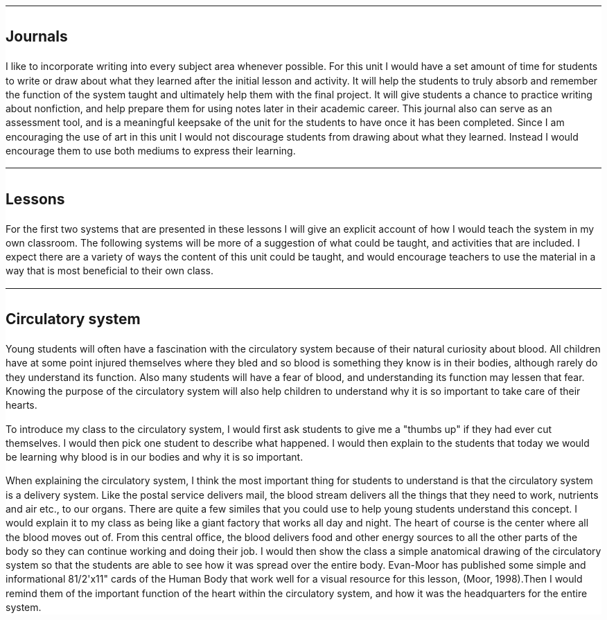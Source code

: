 <hr/>
 <h2>
  Journals
 </h2>
 <p>
  I like to incorporate writing into every subject area whenever possible. For this unit I would have a set amount of time for students to write or draw about what they learned after the initial lesson and activity. It will help the students to truly absorb and remember the function of the system taught and ultimately help them with the final project. It will give students a chance to practice writing about nonfiction, and help prepare them for using notes later in their academic career. This journal also can serve as an assessment tool, and is a meaningful keepsake of the unit for the students to have once it has been completed. Since I am encouraging the use of art in this unit I would not discourage students from drawing about what they learned. Instead I would encourage them to use both mediums to express their learning.
 </p>

<hr/>
 <h2>
  Lessons
 </h2>
 <p>
  For the first two systems that are presented in these lessons I will give an explicit account of how I would teach the system in my own classroom. The following systems will be more of a suggestion of what could be taught, and activities that are included. I expect there are a variety of ways the content of this unit could be taught, and would encourage teachers to use the material in a way that is most beneficial to their own class.
 </p>

<hr/>
 <h2>
  Circulatory system
 </h2>
 <p>
  Young students will often have a fascination with the circulatory system because of their natural curiosity about blood. All children have at some point injured themselves where they bled and so blood is something they know is in their bodies, although rarely do they understand its function. Also many students will have a fear of blood, and understanding its function may lessen that fear. Knowing the purpose of the circulatory system will also help children to understand why it is so important to take care of their hearts.
 </p>
<p>
  To introduce my class to the circulatory system, I would first ask students to give me a "thumbs up" if they had ever cut themselves. I would then pick one student to describe what happened. I would then explain to the students that today we would be learning why blood is in our bodies and why it is so important.
 </p>
<p>
  When explaining the circulatory system, I think the most important thing for students to understand is that the circulatory system is a delivery system. Like the postal service delivers mail, the blood stream delivers all the things that they need to work, nutrients and air etc., to our organs. There are quite a few similes that you could use to help young students understand this concept. I would explain it to my class as being like a giant factory that works all day and night. The heart of course is the center where all the blood moves out of. From this central office, the blood delivers food and other energy sources to all the other parts of the body so they can continue working and doing their job. I would then show the class a simple anatomical drawing of the circulatory system so that the students are able to see how it was spread over the entire body. Evan-Moor has published some simple and informational 81/2'x11" cards of the Human Body that work well for a visual resource for this lesson, (Moor, 1998).Then I would remind them of the important function of the heart within the circulatory system, and how it was the headquarters for the entire system.
 </p>
<p>